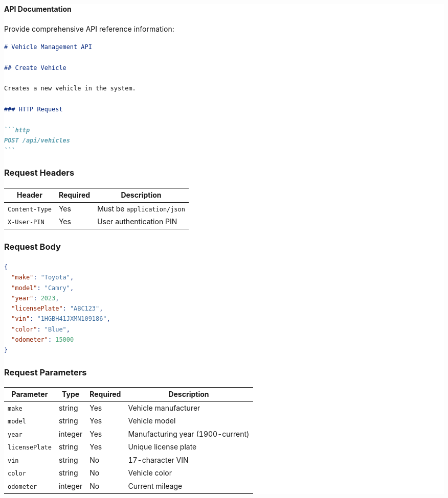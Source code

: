#### API Documentation

Provide comprehensive API reference information:

````markdown
# Vehicle Management API

## Create Vehicle

Creates a new vehicle in the system.

### HTTP Request

```http
POST /api/vehicles
```
````

### Request Headers

| Header         | Required | Description                |
| -------------- | -------- | -------------------------- |
| `Content-Type` | Yes      | Must be `application/json` |
| `X-User-PIN`   | Yes      | User authentication PIN    |

### Request Body

```json
{
  "make": "Toyota",
  "model": "Camry",
  "year": 2023,
  "licensePlate": "ABC123",
  "vin": "1HGBH41JXMN109186",
  "color": "Blue",
  "odometer": 15000
}
```

### Request Parameters

| Parameter      | Type    | Required | Description                       |
| -------------- | ------- | -------- | --------------------------------- |
| `make`         | string  | Yes      | Vehicle manufacturer              |
| `model`        | string  | Yes      | Vehicle model                     |
| `year`         | integer | Yes      | Manufacturing year (1900-current) |
| `licensePlate` | string  | Yes      | Unique license plate              |
| `vin`          | string  | No       | 17-character VIN                  |
| `color`        | string  | No       | Vehicle color                     |
| `odometer`     | integer | No       | Current mileage                   |
